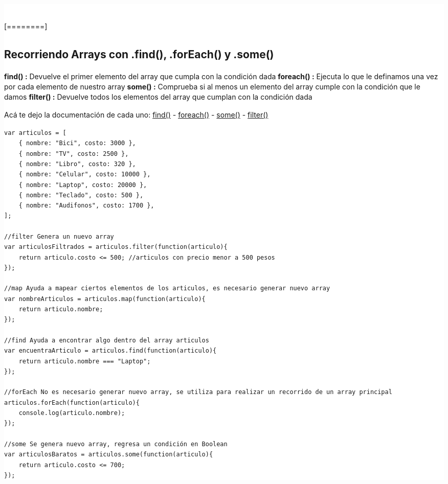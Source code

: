 
<br>

[========]

## Recorriendo Arrays con .find(), .forEach() y .some()


**find() :** Devuelve el primer elemento del array que cumpla con la condición dada
**foreach() :** Ejecuta lo que le definamos una vez por cada elemento de nuestro array
**some() :** Comprueba si al menos un elemento del array cumple con la condición que le damos
**filter() :** Devuelve todos los elementos del array que cumplan con la condición dada

Acá te dejo la documentación de cada uno: [find()](https://developer.mozilla.org/es/docs/Web/JavaScript/Referencia/Objetos_globales/Array/find "find()") - [foreach()](https://developer.mozilla.org/es/docs/Web/JavaScript/Referencia/Objetos_globales/Array/forEach "foreach()") - [some()](https://developer.mozilla.org/es/docs/Web/JavaScript/Referencia/Objetos_globales/Array/some "some()") - [filter()](https://developer.mozilla.org/es/docs/Web/JavaScript/Referencia/Objetos_globales/Array/filter "filter()")



    var articulos = [
        { nombre: "Bici", costo: 3000 },
        { nombre: "TV", costo: 2500 },
        { nombre: "Libro", costo: 320 },
        { nombre: "Celular", costo: 10000 },
        { nombre: "Laptop", costo: 20000 },
        { nombre: "Teclado", costo: 500 },
        { nombre: "Audifonos", costo: 1700 },
    ];
    
    //filter Genera un nuevo array
    var articulosFiltrados = articulos.filter(function(articulo){
        return articulo.costo <= 500; //articulos con precio menor a 500 pesos
    });
    
    //map Ayuda a mapear ciertos elementos de los articulos, es necesario generar nuevo array
    var nombreArticulos = articulos.map(function(articulo){
        return articulo.nombre;
    });
    
    //find Ayuda a encontrar algo dentro del array articulos
    var encuentraArticulo = articulos.find(function(articulo){
        return articulo.nombre === "Laptop";
    });
    
    //forEach No es necesario generar nuevo array, se utiliza para realizar un recorrido de un array principal
    articulos.forEach(function(articulo){
        console.log(articulo.nombre);
    });
    
    //some Se genera nuevo array, regresa un condición en Boolean
    var articulosBaratos = articulos.some(function(articulo){
        return articulo.costo <= 700;
    });

